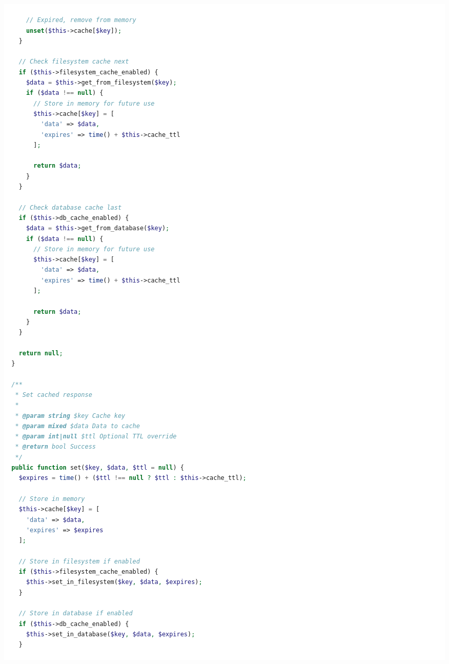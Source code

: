    ```php
         
         // Expired, remove from memory
         unset($this->cache[$key]);
       }
       
       // Check filesystem cache next
       if ($this->filesystem_cache_enabled) {
         $data = $this->get_from_filesystem($key);
         if ($data !== null) {
           // Store in memory for future use
           $this->cache[$key] = [
             'data' => $data,
             'expires' => time() + $this->cache_ttl
           ];
           
           return $data;
         }
       }
       
       // Check database cache last
       if ($this->db_cache_enabled) {
         $data = $this->get_from_database($key);
         if ($data !== null) {
           // Store in memory for future use
           $this->cache[$key] = [
             'data' => $data,
             'expires' => time() + $this->cache_ttl
           ];
           
           return $data;
         }
       }
       
       return null;
     }
     
     /**
      * Set cached response
      *
      * @param string $key Cache key
      * @param mixed $data Data to cache
      * @param int|null $ttl Optional TTL override
      * @return bool Success
      */
     public function set($key, $data, $ttl = null) {
       $expires = time() + ($ttl !== null ? $ttl : $this->cache_ttl);
       
       // Store in memory
       $this->cache[$key] = [
         'data' => $data,
         'expires' => $expires
       ];
       
       // Store in filesystem if enabled
       if ($this->filesystem_cache_enabled) {
         $this->set_in_filesystem($key, $data, $expires);
       }
       
       // Store in database if enabled
       if ($this->db_cache_enabled) {
         $this->set_in_database($key, $data, $expires);
       }
       
   ```